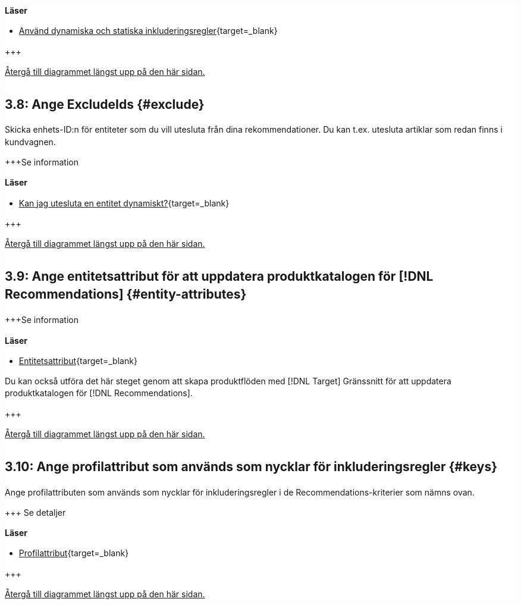 **Läser**

* [Använd dynamiska och statiska inkluderingsregler](https://experienceleague.adobe.com/docs/target/using/recommendations/criteria/dynamic-static/use-dynamic-and-static-inclusion-rules.html){target=_blank}

+++

[Återgå till diagrammet längst upp på den här sidan.](#diagram)

## 3.8: Ange ExcludeIds {#exclude}

Skicka enhets-ID:n för entiteter som du vill utesluta från dina rekommendationer. Du kan t.ex. utesluta artiklar som redan finns i kundvagnen.

+++Se information

**Läser**

* [Kan jag utesluta en entitet dynamiskt?](https://experienceleague.adobe.com/docs/target/using/recommendations/recommendations-faq/recommendations-faq.html?lang=en#exclude){target=_blank}

+++

[Återgå till diagrammet längst upp på den här sidan.](#diagram)

## 3.9: Ange entitetsattribut för att uppdatera produktkatalogen för [!DNL Recommendations] {#entity-attributes}

+++Se information

**Läser**

* [Entitetsattribut](https://experienceleague.adobe.com/docs/target/using/recommendations/entities/entity-attributes.html){target=_blank}

Du kan också utföra det här steget genom att skapa produktflöden med [!DNL Target] Gränssnitt för att uppdatera produktkatalogen för [!DNL Recommendations].

+++

[Återgå till diagrammet längst upp på den här sidan.](#diagram)

## 3.10: Ange profilattribut som används som nycklar för inkluderingsregler {#keys}

Ange profilattributen som används som nycklar för inkluderingsregler i de Recommendations-kriterier som nämns ovan.

+++ Se detaljer

**Läser**

* [Profilattribut](https://experienceleague.adobe.com/docs/target/using/audiences/visitor-profiles/profile-parameters.html){target=_blank}

+++

[Återgå till diagrammet längst upp på den här sidan.](#diagram)
